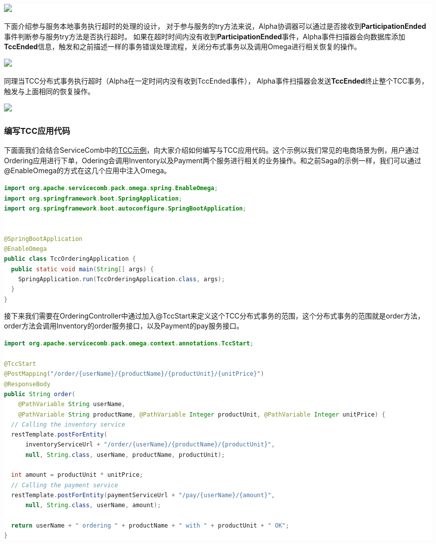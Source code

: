 ![](/images/dts2/image2-Tcc-exception.png)

下面介绍参与服务本地事务执行超时的处理的设计， 对于参与服务的try方法来说，Alpha协调器可以通过是否接收到**ParticipationEnded**事件判断参与服务try方法是否执行超时。 如果在超时时间内没有收到**ParticipationEnded**事件，Alpha事件扫描器会向数据库添加**TccEnded**信息，触发和之前描述一样的事务错误处理流程，关闭分布式事务以及调用Omega进行相关恢复的操作。

![](/images/dts2/image2-Tcc-timeout.png)

同理当TCC分布式事务执行超时（Alpha在一定时间内没有收到TccEnded事件）， Alpha事件扫描器会发送**TccEnded**终止整个TCC事务，触发与上面相同的恢复操作。

![](/images/dts2/image2-Tcc-timeout-2.png)

### 编写TCC应用代码

下⾯面我们会结合ServiceComb中的[TCC示例](https://github.com/apache/servicecomb-pack/tree/master/demo/tcc-spring-demo)，向大家介绍如何编写与TCC应用代码。这个示例以我们常见的电商场景为例，用户通过Ordering应用进行下单，Odering会调用Inventory以及Payment两个服务进行相关的业务操作。和之前Saga的示例一样，我们可以通过@EnableOmega的方式在这几个应用中注入Omega。

```java
import org.apache.servicecomb.pack.omega.spring.EnableOmega;
import org.springframework.boot.SpringApplication;
import org.springframework.boot.autoconfigure.SpringBootApplication;


@SpringBootApplication
@EnableOmega
public class TccOrderingApplication {
  public static void main(String[] args) {
    SpringApplication.run(TccOrderingApplication.class, args);
  }
}
```

接下来我们需要在OrderingController中通过加入@TccStart来定义这个TCC分布式事务的范围，这个分布式事务的范围就是order方法，order方法会调用Inventory的order服务接口，以及Payment的pay服务接口。

```java
import org.apache.servicecomb.pack.omega.context.annotations.TccStart;

@TccStart
@PostMapping("/order/{userName}/{productName}/{productUnit}/{unitPrice}")
@ResponseBody
public String order(
    @PathVariable String userName,
    @PathVariable String productName, @PathVariable Integer productUnit, @PathVariable Integer unitPrice) {
  // Calling the inventory service
  restTemplate.postForEntity(
      inventoryServiceUrl + "/order/{userName}/{productName}/{productUnit}",
      null, String.class, userName, productName, productUnit);

  int amount = productUnit * unitPrice;
  // Calling the payment service
  restTemplate.postForEntity(paymentServiceUrl + "/pay/{userName}/{amount}",
      null, String.class, userName, amount);

  return userName + " ordering " + productName + " with " + productUnit + " OK";
}
```
